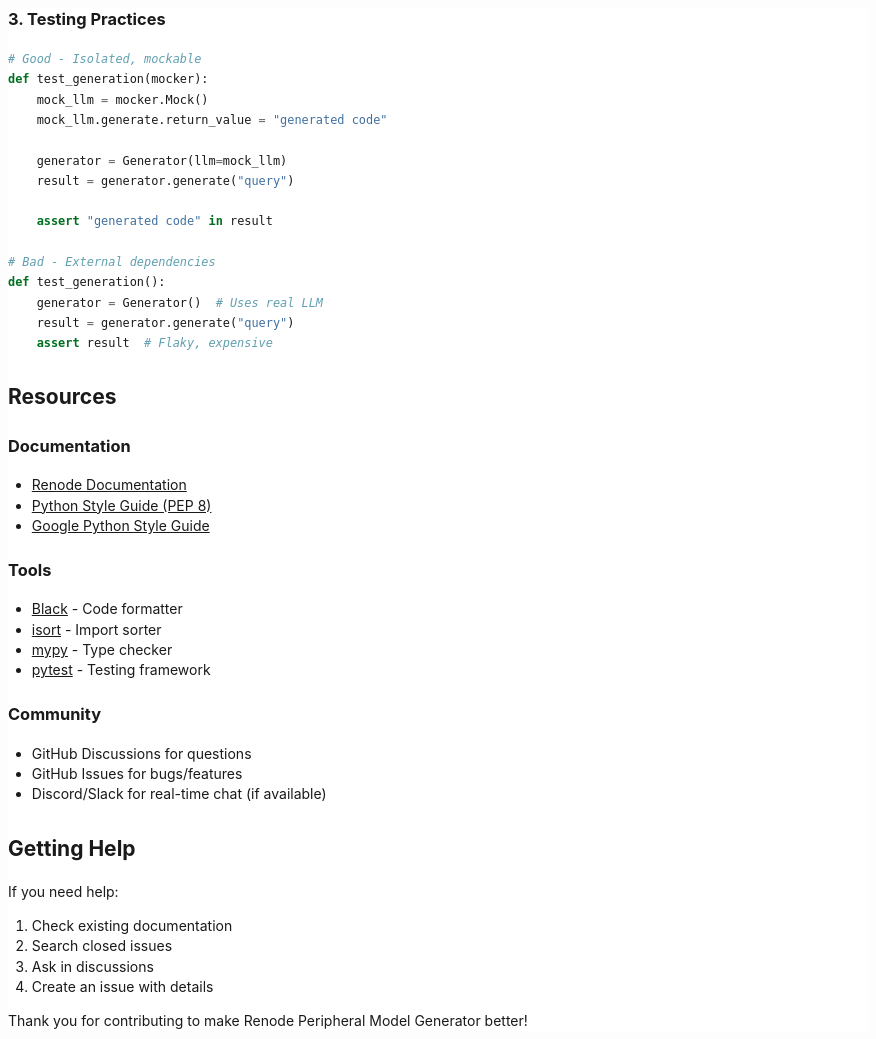 ### 3. Testing Practices

```python
# Good - Isolated, mockable
def test_generation(mocker):
    mock_llm = mocker.Mock()
    mock_llm.generate.return_value = "generated code"

    generator = Generator(llm=mock_llm)
    result = generator.generate("query")

    assert "generated code" in result

# Bad - External dependencies
def test_generation():
    generator = Generator()  # Uses real LLM
    result = generator.generate("query")
    assert result  # Flaky, expensive
```

## Resources

### Documentation

- [Renode Documentation](https://docs.renode.io/)
- [Python Style Guide (PEP 8)](https://www.python.org/dev/peps/pep-0008/)
- [Google Python Style Guide](https://google.github.io/styleguide/pyguide.html)

### Tools

- [Black](https://black.readthedocs.io/) - Code formatter
- [isort](https://pycqa.github.io/isort/) - Import sorter
- [mypy](http://mypy-lang.org/) - Type checker
- [pytest](https://docs.pytest.org/) - Testing framework

### Community

- GitHub Discussions for questions
- GitHub Issues for bugs/features
- Discord/Slack for real-time chat (if available)

## Getting Help

If you need help:

1. Check existing documentation
2. Search closed issues
3. Ask in discussions
4. Create an issue with details

Thank you for contributing to make Renode Peripheral Model Generator better!
